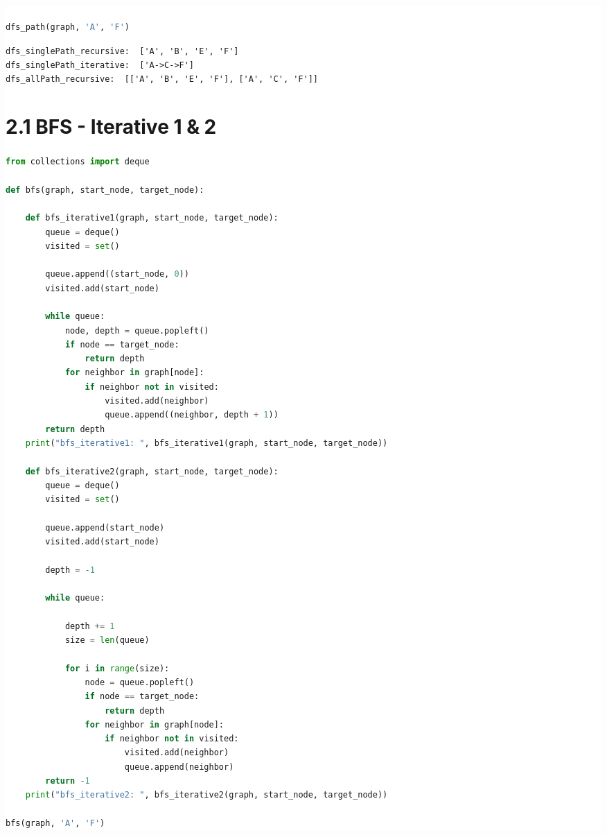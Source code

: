 ```python

dfs_path(graph, 'A', 'F')
```

    dfs_singlePath_recursive:  ['A', 'B', 'E', 'F']
    dfs_singlePath_iterative:  ['A->C->F']
    dfs_allPath_recursive:  [['A', 'B', 'E', 'F'], ['A', 'C', 'F']]


# 2.1 BFS - Iterative 1 & 2



```python
from collections import deque

def bfs(graph, start_node, target_node):

    def bfs_iterative1(graph, start_node, target_node):
        queue = deque()
        visited = set()

        queue.append((start_node, 0))
        visited.add(start_node)

        while queue:
            node, depth = queue.popleft()
            if node == target_node:
                return depth
            for neighbor in graph[node]:
                if neighbor not in visited:
                    visited.add(neighbor)
                    queue.append((neighbor, depth + 1))
        return depth
    print("bfs_iterative1: ", bfs_iterative1(graph, start_node, target_node))
    
    def bfs_iterative2(graph, start_node, target_node):
        queue = deque()
        visited = set()

        queue.append(start_node)
        visited.add(start_node)

        depth = -1

        while queue:

            depth += 1
            size = len(queue)

            for i in range(size):
                node = queue.popleft()
                if node == target_node:
                    return depth
                for neighbor in graph[node]:
                    if neighbor not in visited:
                        visited.add(neighbor)
                        queue.append(neighbor)
        return -1
    print("bfs_iterative2: ", bfs_iterative2(graph, start_node, target_node))

bfs(graph, 'A', 'F')
```
